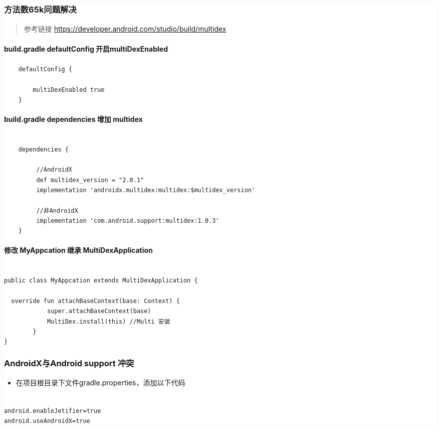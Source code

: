 ### 方法数65k问题解决

> 参考链接 <https://developer.android.com/studio/build/multidex>


####   build.gradle defaultConfig 开启multiDexEnabled

```
    defaultConfig {

        multiDexEnabled true
    }

```

####   build.gradle dependencies 增加 multidex

```

    dependencies {

         //AndroidX
         def multidex_version = "2.0.1"
         implementation 'androidx.multidex:multidex:$multidex_version'

         //非AndroidX
         implementation 'com.android.support:multidex:1.0.3'
    }

```

####   修改 MyAppcation 继承 MultiDexApplication

```

public class MyAppcation extends MultiDexApplication {

  override fun attachBaseContext(base: Context) {
            super.attachBaseContext(base)
            MultiDex.install(this) //Multi 安装
        }
}

```


### AndroidX与Android support 冲突

* 在项目根目录下文件gradle.properties，添加以下代码

```

android.enableJetifier=true
android.useAndroidX=true

```
